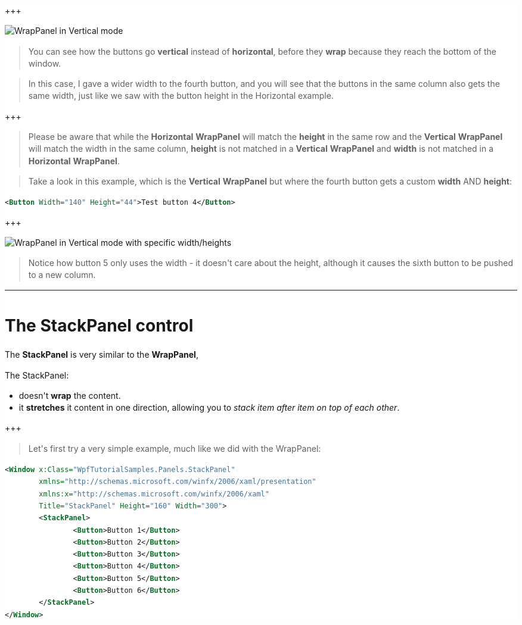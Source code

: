 +++

![WrapPanel in Vertical mode](http://www.wpf-tutorial.com/chapters/panels/images/wrappanel_vertical.png "WrapPanel in Vertical mode")


> You can see how the buttons go **vertical** instead of **horizontal**, before they **wrap** because they reach the bottom of the window. 

>In this case, I gave a wider width to the fourth button, and you will see that the buttons in the same column also gets the same width, just like we saw with the button height in the Horizontal example.

+++

> Please be aware that while the **Horizontal** **WrapPanel** will match the **height** in the same row and the **Vertical** **WrapPanel** will match the width in the same column, **height** is not matched in a **Vertical** **WrapPanel** and **width** is not matched in a **Horizontal** **WrapPanel**.

> Take a look in this example, which is the **Vertical** **WrapPanel** but where the fourth button gets a custom **width** AND **height**:

```XML
<Button Width="140" Height="44">Test button 4</Button>
```

+++

![WrapPanel in Vertical mode with specific width/heights](http://www.wpf-tutorial.com/chapters/panels/images/wrappanel_vertical_width_and_height.png "WrapPanel in Vertical mode with specific width/heights")

> Notice how button 5 only uses the width - it doesn't care about the height, although it causes the sixth button to be pushed to a new column.

---

# The StackPanel control

The **StackPanel** is very similar to the **WrapPanel**, 

The StackPanel:
* doesn't **wrap** the content. 
* it **stretches** it content in one direction, allowing you to *stack item after item on top of each other*. 

+++

> Let's first try a very simple example, much like we did with the WrapPanel:


```XML
<Window x:Class="WpfTutorialSamples.Panels.StackPanel"
        xmlns="http://schemas.microsoft.com/winfx/2006/xaml/presentation"
        xmlns:x="http://schemas.microsoft.com/winfx/2006/xaml"
        Title="StackPanel" Height="160" Width="300">
        <StackPanel>
                <Button>Button 1</Button>
                <Button>Button 2</Button>
                <Button>Button 3</Button>
                <Button>Button 4</Button>
                <Button>Button 5</Button>
                <Button>Button 6</Button>
        </StackPanel>
</Window>
```
